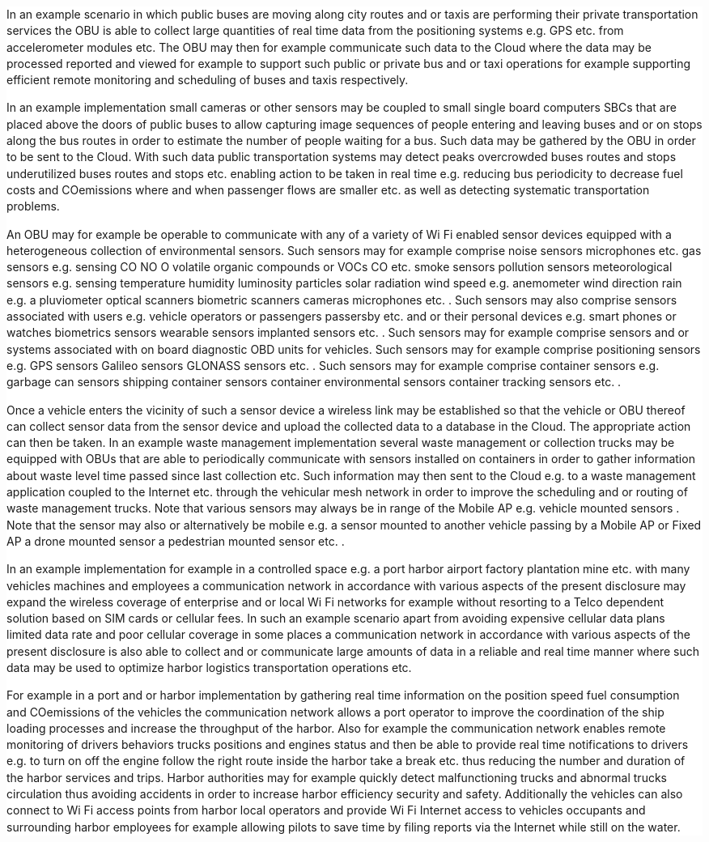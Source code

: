 In an example scenario in which public buses are moving along city routes and or taxis are performing their private transportation services the OBU is able to collect large quantities of real time data from the positioning systems e.g. GPS etc. from accelerometer modules etc. The OBU may then for example communicate such data to the Cloud where the data may be processed reported and viewed for example to support such public or private bus and or taxi operations for example supporting efficient remote monitoring and scheduling of buses and taxis respectively.

In an example implementation small cameras or other sensors may be coupled to small single board computers SBCs that are placed above the doors of public buses to allow capturing image sequences of people entering and leaving buses and or on stops along the bus routes in order to estimate the number of people waiting for a bus. Such data may be gathered by the OBU in order to be sent to the Cloud. With such data public transportation systems may detect peaks overcrowded buses routes and stops underutilized buses routes and stops etc. enabling action to be taken in real time e.g. reducing bus periodicity to decrease fuel costs and COemissions where and when passenger flows are smaller etc. as well as detecting systematic transportation problems.

An OBU may for example be operable to communicate with any of a variety of Wi Fi enabled sensor devices equipped with a heterogeneous collection of environmental sensors. Such sensors may for example comprise noise sensors microphones etc. gas sensors e.g. sensing CO NO O volatile organic compounds or VOCs CO etc. smoke sensors pollution sensors meteorological sensors e.g. sensing temperature humidity luminosity particles solar radiation wind speed e.g. anemometer wind direction rain e.g. a pluviometer optical scanners biometric scanners cameras microphones etc. . Such sensors may also comprise sensors associated with users e.g. vehicle operators or passengers passersby etc. and or their personal devices e.g. smart phones or watches biometrics sensors wearable sensors implanted sensors etc. . Such sensors may for example comprise sensors and or systems associated with on board diagnostic OBD units for vehicles. Such sensors may for example comprise positioning sensors e.g. GPS sensors Galileo sensors GLONASS sensors etc. . Such sensors may for example comprise container sensors e.g. garbage can sensors shipping container sensors container environmental sensors container tracking sensors etc. .

Once a vehicle enters the vicinity of such a sensor device a wireless link may be established so that the vehicle or OBU thereof can collect sensor data from the sensor device and upload the collected data to a database in the Cloud. The appropriate action can then be taken. In an example waste management implementation several waste management or collection trucks may be equipped with OBUs that are able to periodically communicate with sensors installed on containers in order to gather information about waste level time passed since last collection etc. Such information may then sent to the Cloud e.g. to a waste management application coupled to the Internet etc. through the vehicular mesh network in order to improve the scheduling and or routing of waste management trucks. Note that various sensors may always be in range of the Mobile AP e.g. vehicle mounted sensors . Note that the sensor may also or alternatively be mobile e.g. a sensor mounted to another vehicle passing by a Mobile AP or Fixed AP a drone mounted sensor a pedestrian mounted sensor etc. .

In an example implementation for example in a controlled space e.g. a port harbor airport factory plantation mine etc. with many vehicles machines and employees a communication network in accordance with various aspects of the present disclosure may expand the wireless coverage of enterprise and or local Wi Fi networks for example without resorting to a Telco dependent solution based on SIM cards or cellular fees. In such an example scenario apart from avoiding expensive cellular data plans limited data rate and poor cellular coverage in some places a communication network in accordance with various aspects of the present disclosure is also able to collect and or communicate large amounts of data in a reliable and real time manner where such data may be used to optimize harbor logistics transportation operations etc.

For example in a port and or harbor implementation by gathering real time information on the position speed fuel consumption and COemissions of the vehicles the communication network allows a port operator to improve the coordination of the ship loading processes and increase the throughput of the harbor. Also for example the communication network enables remote monitoring of drivers behaviors trucks positions and engines status and then be able to provide real time notifications to drivers e.g. to turn on off the engine follow the right route inside the harbor take a break etc. thus reducing the number and duration of the harbor services and trips. Harbor authorities may for example quickly detect malfunctioning trucks and abnormal trucks circulation thus avoiding accidents in order to increase harbor efficiency security and safety. Additionally the vehicles can also connect to Wi Fi access points from harbor local operators and provide Wi Fi Internet access to vehicles occupants and surrounding harbor employees for example allowing pilots to save time by filing reports via the Internet while still on the water.
